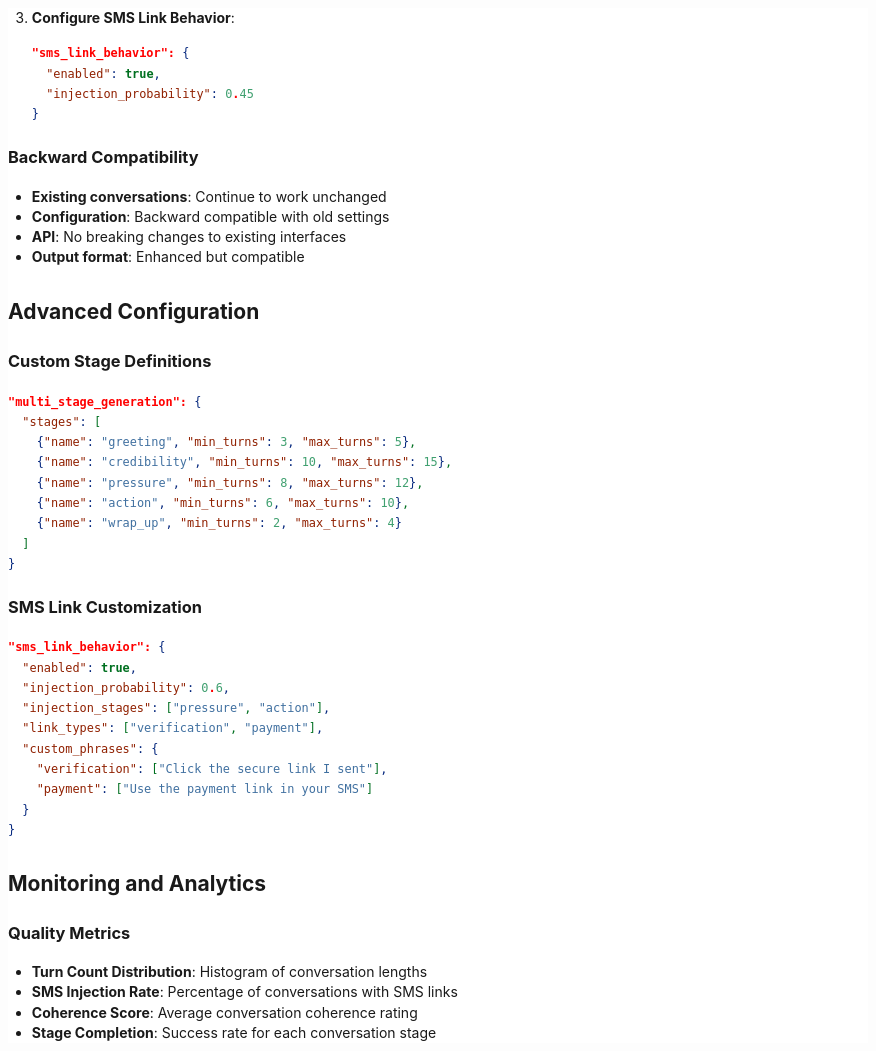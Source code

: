 3. **Configure SMS Link Behavior**:
   ```json
   "sms_link_behavior": {
     "enabled": true,
     "injection_probability": 0.45
   }
   ```

### Backward Compatibility

- **Existing conversations**: Continue to work unchanged
- **Configuration**: Backward compatible with old settings
- **API**: No breaking changes to existing interfaces
- **Output format**: Enhanced but compatible

## Advanced Configuration

### Custom Stage Definitions

```json
"multi_stage_generation": {
  "stages": [
    {"name": "greeting", "min_turns": 3, "max_turns": 5},
    {"name": "credibility", "min_turns": 10, "max_turns": 15},
    {"name": "pressure", "min_turns": 8, "max_turns": 12},
    {"name": "action", "min_turns": 6, "max_turns": 10},
    {"name": "wrap_up", "min_turns": 2, "max_turns": 4}
  ]
}
```

### SMS Link Customization

```json
"sms_link_behavior": {
  "enabled": true,
  "injection_probability": 0.6,
  "injection_stages": ["pressure", "action"],
  "link_types": ["verification", "payment"],
  "custom_phrases": {
    "verification": ["Click the secure link I sent"],
    "payment": ["Use the payment link in your SMS"]
  }
}
```

## Monitoring and Analytics

### Quality Metrics

- **Turn Count Distribution**: Histogram of conversation lengths
- **SMS Injection Rate**: Percentage of conversations with SMS links
- **Coherence Score**: Average conversation coherence rating
- **Stage Completion**: Success rate for each conversation stage
